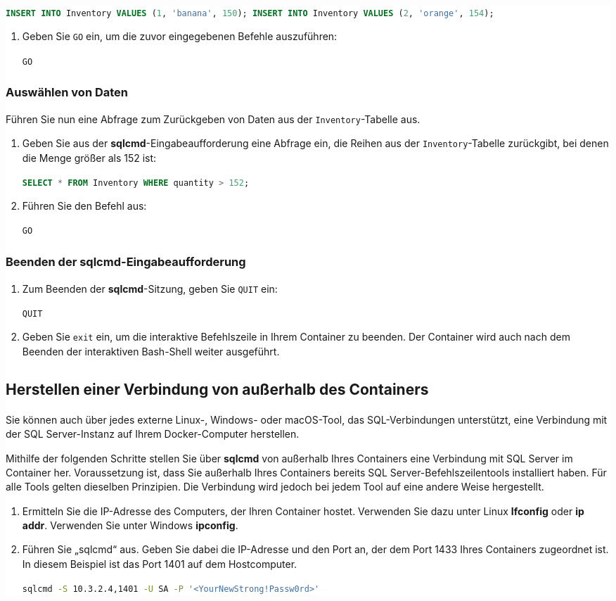    ```sql
   INSERT INTO Inventory VALUES (1, 'banana', 150); INSERT INTO Inventory VALUES (2, 'orange', 154);
   ```

1. Geben Sie `GO` ein, um die zuvor eingegebenen Befehle auszuführen:

   ```sql
   GO
   ```

### <a name="select-data"></a>Auswählen von Daten

Führen Sie nun eine Abfrage zum Zurückgeben von Daten aus der `Inventory`-Tabelle aus.

1. Geben Sie aus der **sqlcmd**-Eingabeaufforderung eine Abfrage ein, die Reihen aus der `Inventory`-Tabelle zurückgibt, bei denen die Menge größer als 152 ist:

   ```sql
   SELECT * FROM Inventory WHERE quantity > 152;
   ```

1. Führen Sie den Befehl aus:

   ```sql
   GO
   ```

### <a name="exit-the-sqlcmd-command-prompt"></a>Beenden der sqlcmd-Eingabeaufforderung

1. Zum Beenden der **sqlcmd**-Sitzung, geben Sie `QUIT` ein:

   ```sql
   QUIT
   ```

1. Geben Sie `exit` ein, um die interaktive Befehlszeile in Ihrem Container zu beenden. Der Container wird auch nach dem Beenden der interaktiven Bash-Shell weiter ausgeführt.

## <a id="connectexternal"></a> Herstellen einer Verbindung von außerhalb des Containers

Sie können auch über jedes externe Linux-, Windows- oder macOS-Tool, das SQL-Verbindungen unterstützt, eine Verbindung mit der SQL Server-Instanz auf Ihrem Docker-Computer herstellen.

Mithilfe der folgenden Schritte stellen Sie über **sqlcmd** von außerhalb Ihres Containers eine Verbindung mit SQL Server im Container her. Voraussetzung ist, dass Sie außerhalb Ihres Containers bereits SQL Server-Befehlszeilentools installiert haben. Für alle Tools gelten dieselben Prinzipien. Die Verbindung wird jedoch bei jedem Tool auf eine andere Weise hergestellt.

1. Ermitteln Sie die IP-Adresse des Computers, der Ihren Container hostet. Verwenden Sie dazu unter Linux **Ifconfig** oder **ip addr**. Verwenden Sie unter Windows **ipconfig**.

1. Führen Sie „sqlcmd“ aus. Geben Sie dabei die IP-Adresse und den Port an, der dem Port 1433 Ihres Containers zugeordnet ist. In diesem Beispiel ist das Port 1401 auf dem Hostcomputer.

   ```bash
   sqlcmd -S 10.3.2.4,1401 -U SA -P '<YourNewStrong!Passw0rd>'
   ```
